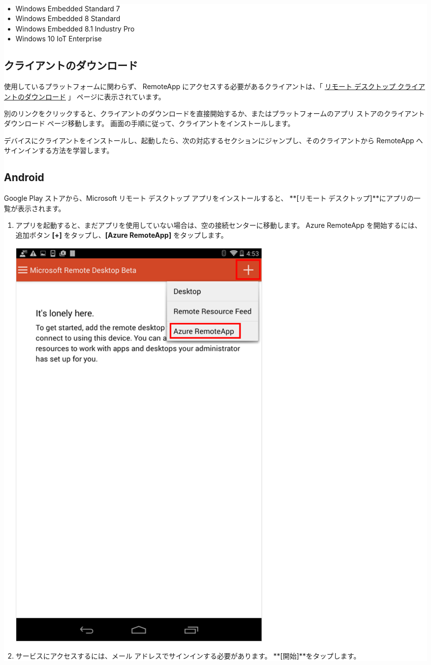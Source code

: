 * Windows Embedded Standard 7
* Windows Embedded 8 Standard
* Windows Embedded 8.1 Industry Pro
* Windows 10 IoT Enterprise

## <a name="downloading-the-client"></a>クライアントのダウンロード
使用しているプラットフォームに関わらず、 RemoteApp にアクセスする必要があるクライアントは、「 [リモート デスクトップ クライアントのダウンロード](https://www.remoteapp.windowsazure.com/ClientDownload/AllClients.aspx) 」 ページに表示されています。

別のリンクをクリックすると、クライアントのダウンロードを直接開始するか、またはプラットフォームのアプリ ストアのクライアント ダウンロード ページ移動します。 画面の手順に従って、クライアントをインストールします。

デバイスにクライアントをインストールし、起動したら、次の対応するセクションにジャンプし、そのクライアントから RemoteApp へサインインする方法を学習します。

## <a name="android"></a>Android
Google Play ストアから、Microsoft リモート デスクトップ アプリをインストールすると、 **[リモート デスクトップ]**にアプリの一覧が表示されます。

1. アプリを起動すると、まだアプリを使用していない場合は、空の接続センターに移動します。 Azure RemoteApp を開始するには、追加ボタン **[+]** をタップし、**[Azure RemoteApp]** をタップします。    
   
     ![空の接続センター](./media/remoteapp-clients/Android1.png)
2. サービスにアクセスするには、メール アドレスでサインインする必要があります。 **[開始]**をタップします。
   